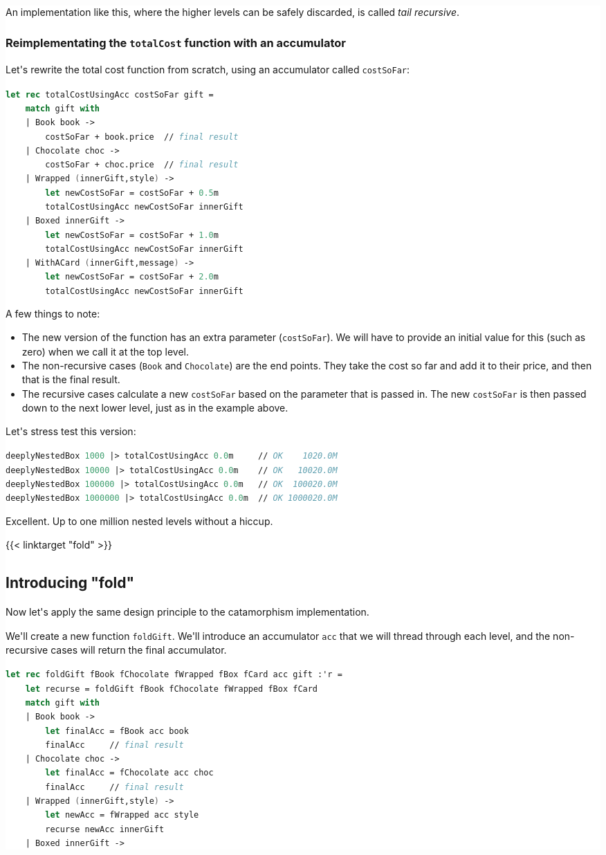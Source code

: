 An implementation like this, where the higher levels can be safely discarded, is called *tail recursive*.

### Reimplementating the `totalCost` function with an accumulator

Let's rewrite the total cost function from scratch, using an accumulator called `costSoFar`:

```fsharp
let rec totalCostUsingAcc costSoFar gift =
    match gift with
    | Book book ->
        costSoFar + book.price  // final result
    | Chocolate choc ->
        costSoFar + choc.price  // final result
    | Wrapped (innerGift,style) ->
        let newCostSoFar = costSoFar + 0.5m
        totalCostUsingAcc newCostSoFar innerGift
    | Boxed innerGift ->
        let newCostSoFar = costSoFar + 1.0m
        totalCostUsingAcc newCostSoFar innerGift
    | WithACard (innerGift,message) ->
        let newCostSoFar = costSoFar + 2.0m
        totalCostUsingAcc newCostSoFar innerGift
```

A few things to note:

* The new version of the function has an extra parameter (`costSoFar`). We will have to provide an initial value for this (such as zero) when we call it at the top level.
* The non-recursive cases (`Book` and `Chocolate`) are the end points. They take the cost so far and add it to their price, and then that is the final result.
* The recursive cases calculate a new `costSoFar` based on the parameter that is passed in. The new `costSoFar` is then passed down to the next lower level, just as in the example above.

Let's stress test this version:

```fsharp
deeplyNestedBox 1000 |> totalCostUsingAcc 0.0m     // OK    1020.0M
deeplyNestedBox 10000 |> totalCostUsingAcc 0.0m    // OK   10020.0M
deeplyNestedBox 100000 |> totalCostUsingAcc 0.0m   // OK  100020.0M
deeplyNestedBox 1000000 |> totalCostUsingAcc 0.0m  // OK 1000020.0M
```

Excellent. Up to one million nested levels without a hiccup.

{{< linktarget "fold" >}}

## Introducing "fold"

Now let's apply the same design principle to the catamorphism implementation.

We'll create a new function `foldGift`. We'll introduce an accumulator `acc` that we will thread through each level, and the non-recursive cases will return the final accumulator.

```fsharp
let rec foldGift fBook fChocolate fWrapped fBox fCard acc gift :'r =
    let recurse = foldGift fBook fChocolate fWrapped fBox fCard
    match gift with
    | Book book ->
        let finalAcc = fBook acc book
        finalAcc     // final result
    | Chocolate choc ->
        let finalAcc = fChocolate acc choc
        finalAcc     // final result
    | Wrapped (innerGift,style) ->
        let newAcc = fWrapped acc style
        recurse newAcc innerGift
    | Boxed innerGift ->
```